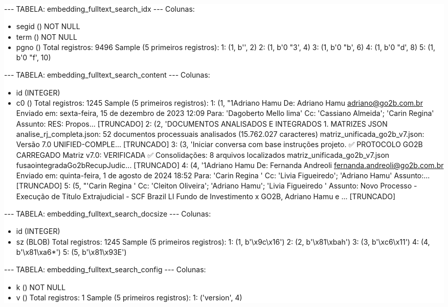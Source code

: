--- TABELA: embedding_fulltext_search_idx ---
Colunas:
  - segid () NOT NULL
  - term () NOT NULL
  - pgno () 
Total registros: 9496
Sample (5 primeiros registros):
  1: (1, b'', 2)
  2: (1, b'0 "3', 4)
  3: (1, b'0 "b', 6)
  4: (1, b'0 "d', 8)
  5: (1, b'0 "f', 10)

--- TABELA: embedding_fulltext_search_content ---
Colunas:
  - id (INTEGER) 
  - c0 () 
Total registros: 1245
Sample (5 primeiros registros):
  1: (1, "1Adriano Hamu De: Adriano Hamu <adriano@go2b.com.br> Enviado em: sexta-feira, 15 de dezembro de 2023 12:09 Para: 'Dagoberto Mello lima' Cc: 'Cassiano Almeida'; 'Carin Regina' Assunto: RES: Propos... [TRUNCADO]
  2: (2, 'DOCUMENTOS ANALISADOS E INTEGRADOS 1. MATRIZES JSON analise_rj_completa.json: 52 documentos processuais analisados (15.762.027 caracteres) matriz_unificada_go2b_v7.json: Versão 7.0 UNIFIED-COMPLE... [TRUNCADO]
  3: (3, 'Iniciar conversa com base instruções projeto. ✅ PROTOCOLO GO2B CARREGADO Matriz v7.0: VERIFICADA ✅ Consolidações: 8 arquivos localizados matriz_unificada_go2b_v7.json fusaointegradaGo2bRecupJudic... [TRUNCADO]
  4: (4, '1Adriano Hamu De: Fernanda Andreoli <fernanda.andreoli@go2b.com.br> Enviado em: quinta-feira, 1 de agosto de 2024 18:52 Para: \'Carin Regina \' Cc: \'Livia Figueiredo\'; \'Adriano Hamu\' Assunto:... [TRUNCADO]
  5: (5, "'Carin Regina ' Cc: 'Cleiton Oliveira'; 'Adriano Hamu'; 'Livia Figueiredo ' Assunto: Novo Processo - Execução de Título Extrajudicial - SCF Brazil LI Fundo de Investimento x GO2B, Adriano Hamu e ... [TRUNCADO]

--- TABELA: embedding_fulltext_search_docsize ---
Colunas:
  - id (INTEGER) 
  - sz (BLOB) 
Total registros: 1245
Sample (5 primeiros registros):
  1: (1, b'\x9c\x16')
  2: (2, b'\x81\xbah')
  3: (3, b'\xc6\x11')
  4: (4, b'\x81\xa6*')
  5: (5, b'\x81\x93E')

--- TABELA: embedding_fulltext_search_config ---
Colunas:
  - k () NOT NULL
  - v () 
Total registros: 1
Sample (5 primeiros registros):
  1: ('version', 4)
